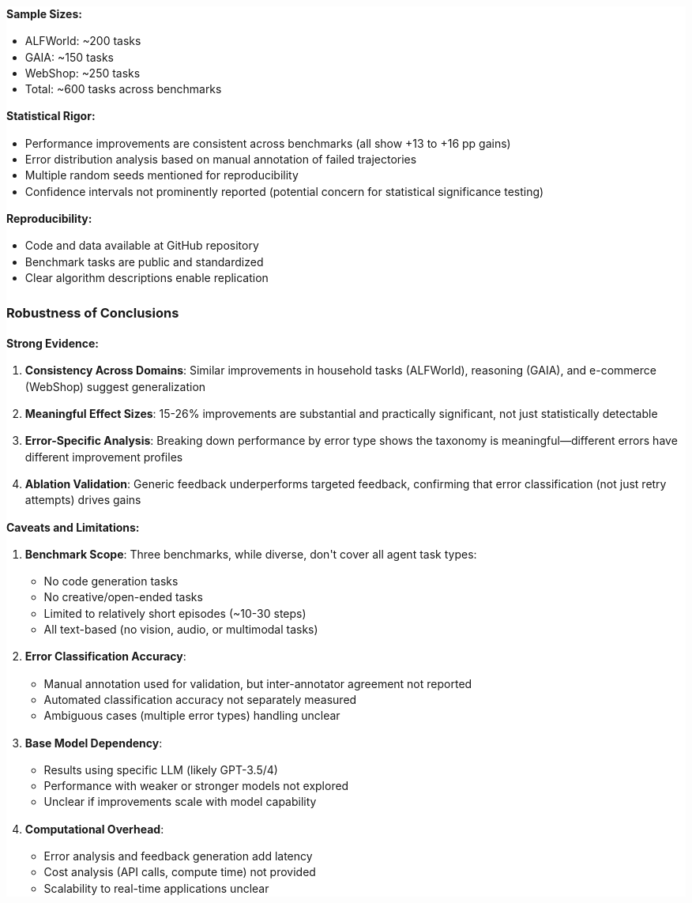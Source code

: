 **Sample Sizes:**
- ALFWorld: ~200 tasks
- GAIA: ~150 tasks
- WebShop: ~250 tasks
- Total: ~600 tasks across benchmarks

**Statistical Rigor:**

- Performance improvements are consistent across benchmarks (all show +13 to +16 pp gains)
- Error distribution analysis based on manual annotation of failed trajectories
- Multiple random seeds mentioned for reproducibility
- Confidence intervals not prominently reported (potential concern for statistical significance testing)

**Reproducibility:**
- Code and data available at GitHub repository
- Benchmark tasks are public and standardized
- Clear algorithm descriptions enable replication

### Robustness of Conclusions

**Strong Evidence:**

1. **Consistency Across Domains**: Similar improvements in household tasks (ALFWorld), reasoning (GAIA), and e-commerce (WebShop) suggest generalization

2. **Meaningful Effect Sizes**: 15-26% improvements are substantial and practically significant, not just statistically detectable

3. **Error-Specific Analysis**: Breaking down performance by error type shows the taxonomy is meaningful—different errors have different improvement profiles

4. **Ablation Validation**: Generic feedback underperforms targeted feedback, confirming that error classification (not just retry attempts) drives gains

**Caveats and Limitations:**

1. **Benchmark Scope**: Three benchmarks, while diverse, don't cover all agent task types:
   - No code generation tasks
   - No creative/open-ended tasks
   - Limited to relatively short episodes (~10-30 steps)
   - All text-based (no vision, audio, or multimodal tasks)

2. **Error Classification Accuracy**:
   - Manual annotation used for validation, but inter-annotator agreement not reported
   - Automated classification accuracy not separately measured
   - Ambiguous cases (multiple error types) handling unclear

3. **Base Model Dependency**:
   - Results using specific LLM (likely GPT-3.5/4)
   - Performance with weaker or stronger models not explored
   - Unclear if improvements scale with model capability

4. **Computational Overhead**:
   - Error analysis and feedback generation add latency
   - Cost analysis (API calls, compute time) not provided
   - Scalability to real-time applications unclear
